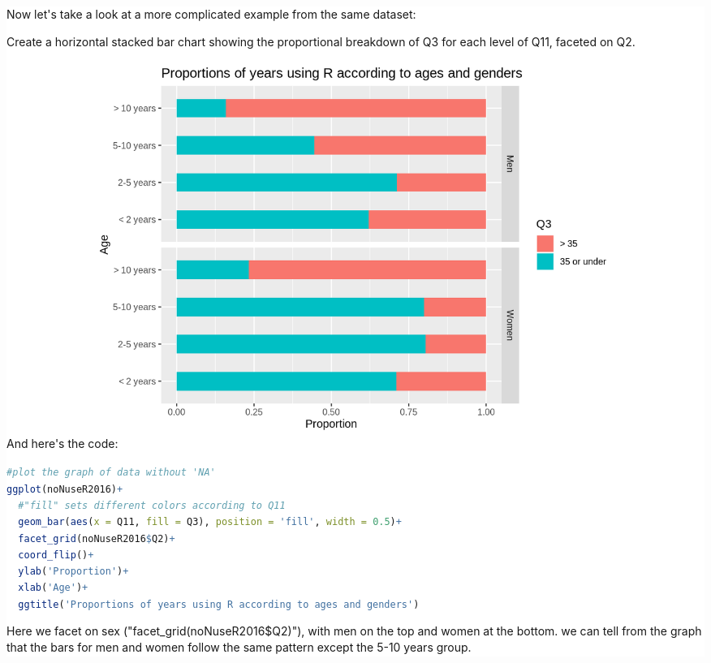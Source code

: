 

Now let's take a look at a more complicated example from the same dataset:

Create a horizontal stacked bar chart showing the proportional breakdown of Q3 for each level of Q11, faceted on Q2.

<img src="Likert_files/figure-html/second-bar-1.png" width="75%" style="display: block; margin: auto;" />
And here's the code:

```r
#plot the graph of data without 'NA'
ggplot(noNuseR2016)+
  #"fill" sets different colors according to Q11
  geom_bar(aes(x = Q11, fill = Q3), position = 'fill', width = 0.5)+
  facet_grid(noNuseR2016$Q2)+
  coord_flip()+
  ylab('Proportion')+
  xlab('Age')+
  ggtitle('Proportions of years using R according to ages and genders')
```
Here we facet on sex ("facet_grid(noNuseR2016$Q2)"), with men on the top and women at the bottom. we can tell from the graph that the bars for men and women follow the same pattern except the 5-10 years group.
